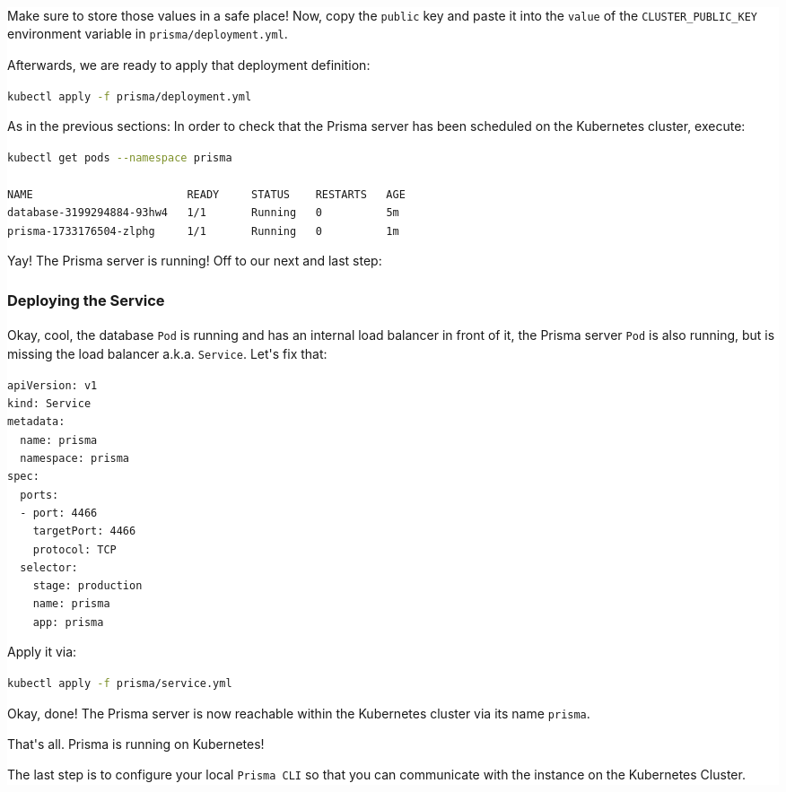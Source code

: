Make sure to store those values in a safe place! Now, copy the `public` key and paste it into the `value` of the `CLUSTER_PUBLIC_KEY` environment variable in `prisma/deployment.yml`.

Afterwards, we are ready to apply that deployment definition:

```sh
kubectl apply -f prisma/deployment.yml
```

As in the previous sections: In order to check that the Prisma server has been scheduled on the Kubernetes cluster, execute:

```sh
kubectl get pods --namespace prisma

NAME                        READY     STATUS    RESTARTS   AGE
database-3199294884-93hw4   1/1       Running   0          5m
prisma-1733176504-zlphg     1/1       Running   0          1m
```

Yay! The Prisma server is running! Off to our next and last step:

### Deploying the Service

Okay, cool, the database `Pod` is running and has an internal load balancer in front of it, the Prisma server `Pod` is also running, but is missing the load balancer a.k.a. `Service`. Let's fix that:

```yml(path="kubernetes-demo/prisma/service.yml")
apiVersion: v1
kind: Service
metadata:
  name: prisma
  namespace: prisma
spec:
  ports:
  - port: 4466
    targetPort: 4466
    protocol: TCP
  selector:
    stage: production
    name: prisma
    app: prisma
```

Apply it via:

```sh
kubectl apply -f prisma/service.yml
```

Okay, done! The Prisma server is now reachable within the Kubernetes cluster via its name `prisma`.

That's all. Prisma is running on Kubernetes!

The last step is to configure your local `Prisma CLI` so that you can communicate with the instance on the Kubernetes Cluster.

<InfoBox>
